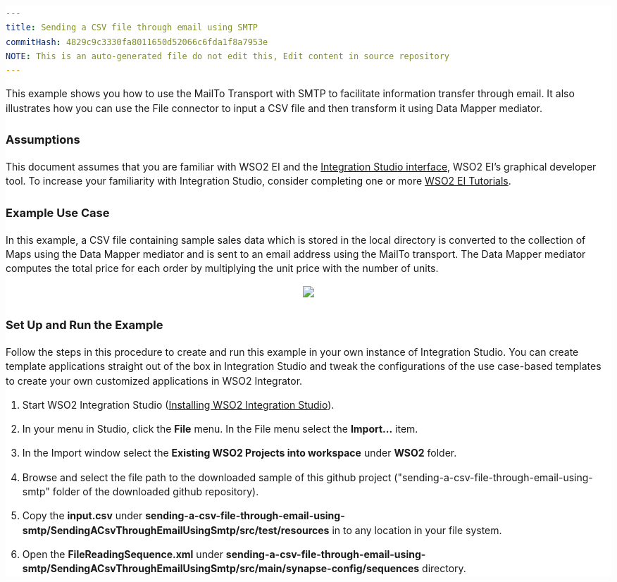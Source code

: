```yaml
---
title: Sending a CSV file through email using SMTP
commitHash: 4829c9c3330fa8011650d52066c6fda1f8a7953e
NOTE: This is an auto-generated file do not edit this, Edit content in source repository
---
```



This example shows you how to use the MailTo Transport with SMTP to facilitate information transfer through email. It also illustrates how you can use the File connector to input a CSV file and then transform it using Data Mapper mediator.

### Assumptions

This document assumes that you are familiar with WSO2 EI and the [Integration Studio interface](https://ei.docs.wso2.com/en/latest/micro-integrator/develop/WSO2-Integration-Studio/), WSO2 EI’s graphical developer tool. To increase your familiarity with Integration Studio, consider completing one or more [WSO2 EI Tutorials](https://ei.docs.wso2.com/en/latest/micro-integrator/use-cases/integration-use-cases/).

### Example Use Case

In this example, a CSV file containing sample sales data which is stored in the local directory is converted to the collection of Maps using the Data Mapper mediator and is sent to an email address using the MailTo transport. The Data Mapper mediator computes the total price for each order by multiplying the unit price with the number of units.

<p align="center">
  <img width="50%" src="../../../assets/img/migration-examples/sending-a-csv-through-email-using-smtp-use-case.png">
</p>

### Set Up and Run the Example

Follow the steps in this procedure to create and run this example in your own instance of Integration Studio. You can create template applications straight out of the box in Integration Studio and tweak the configurations of the use case-based templates to create your own customized applications in WSO2 Integrator.

1. Start WSO2 Integration Studio ([Installing WSO2 Integration Studio](https://ei.docs.wso2.com/en/latest/micro-integrator/develop/installing-WSO2-Integration-Studio/)).

2. In your menu in Studio, click the **File** menu. In the File menu select the **Import...** item.

3. In the Import window select the **Existing WSO2 Projects into workspace** under **WSO2** folder.

4. Browse and select the file path to the downloaded sample of this github project ("sending-a-csv-file-through-email-using-smtp" folder of the downloaded github repository).

5. Copy the **input.csv** under **sending-a-csv-file-through-email-using-smtp/SendingACsvThroughEmailUsingSmtp/src/test/resources** in to any location in your file system.

6. Open the **FileReadingSequence.xml** under **sending-a-csv-file-through-email-using-smtp/SendingACsvThroughEmailUsingSmtp/src/main/synapse-config/sequences** directory. 
